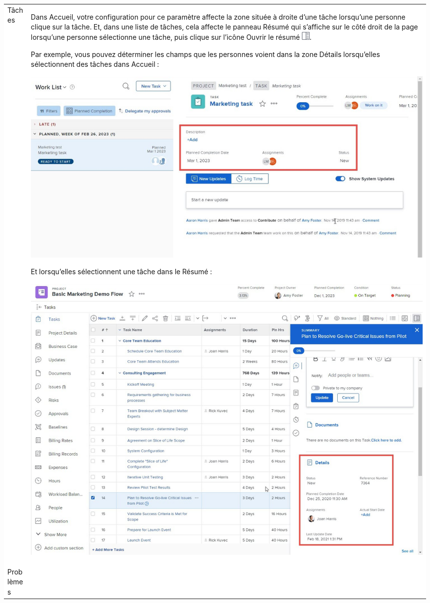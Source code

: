    <table style="table-layout:auto"> 
    <col> 
    <col> 
    <tbody> 
     <tr> 
      <td role="rowheader">Tâches</td> 
      <td> <p>Dans Accueil, votre configuration pour ce paramètre affecte la zone située à droite d’une tâche lorsqu’une personne clique sur la tâche. Et, dans une liste de tâches, cela affecte le panneau Résumé qui s’affiche sur le côté droit de la page lorsqu’une personne sélectionne une tâche, puis clique sur l’icône Ouvrir le résumé <img src="assets/summary-panel-icon.png">.</p> <p>Par exemple, vous pouvez déterminer les champs que les personnes voient dans la zone Détails lorsqu’elles sélectionnent des tâches dans Accueil :</p> <p><img src="assets/home-details-adobe branding.jpg"></p> <p>Et lorsqu’elles sélectionnent une tâche dans le Résumé :</p> <p> <img src="assets/summary-details.jpg"> </p> </td> 
     </tr> 
     <tr> 
      <td role="rowheader">Problèmes</td> 